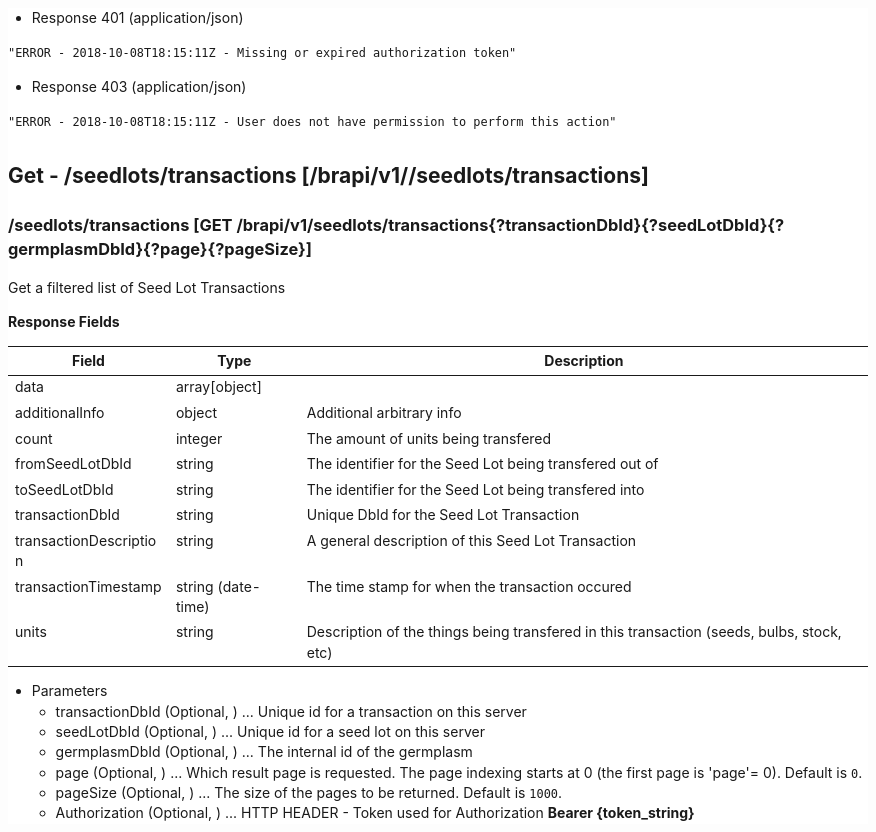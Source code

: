 + Response 401 (application/json)
```
"ERROR - 2018-10-08T18:15:11Z - Missing or expired authorization token"
```

+ Response 403 (application/json)
```
"ERROR - 2018-10-08T18:15:11Z - User does not have permission to perform this action"
```


## Get - /seedlots/transactions [/brapi/v1//seedlots/transactions] 



### /seedlots/transactions [GET /brapi/v1/seedlots/transactions{?transactionDbId}{?seedLotDbId}{?germplasmDbId}{?page}{?pageSize}]

Get a filtered list of Seed Lot Transactions



**Response Fields** 

|Field|Type|Description|
|---|---|---| 
|data|array[object]||
|additionalInfo|object|Additional arbitrary info|
|count|integer|The amount of units being transfered|
|fromSeedLotDbId|string|The identifier for the Seed Lot being transfered out of|
|toSeedLotDbId|string|The identifier for the Seed Lot being transfered into|
|transactionDbId|string|Unique DbId for the Seed Lot Transaction|
|transactionDescription|string|A general description of this Seed Lot Transaction|
|transactionTimestamp|string (date-time)|The time stamp for when the transaction occured|
|units|string|Description of the things being transfered in this transaction (seeds, bulbs, stock, etc)|


 

+ Parameters
    + transactionDbId (Optional, ) ... Unique id for a transaction on this server
    + seedLotDbId (Optional, ) ... Unique id for a seed lot on this server
    + germplasmDbId (Optional, ) ... The internal id of the germplasm
    + page (Optional, ) ... Which result page is requested. The page indexing starts at 0 (the first page is 'page'= 0). Default is `0`.
    + pageSize (Optional, ) ... The size of the pages to be returned. Default is `1000`.
    + Authorization (Optional, ) ... HTTP HEADER - Token used for Authorization <strong> Bearer {token_string} </strong>
